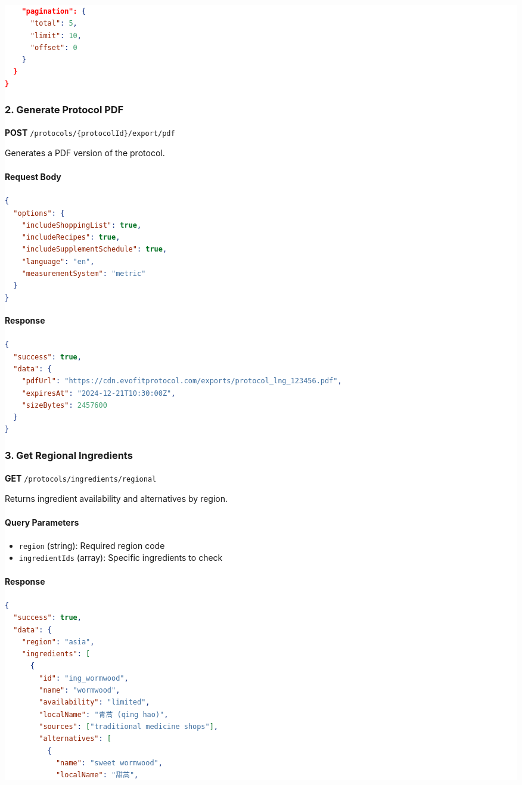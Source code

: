 ```json
    "pagination": {
      "total": 5,
      "limit": 10,
      "offset": 0
    }
  }
}
```

### 2. Generate Protocol PDF
**POST** `/protocols/{protocolId}/export/pdf`

Generates a PDF version of the protocol.

#### Request Body
```json
{
  "options": {
    "includeShoppingList": true,
    "includeRecipes": true,
    "includeSupplementSchedule": true,
    "language": "en",
    "measurementSystem": "metric"
  }
}
```

#### Response
```json
{
  "success": true,
  "data": {
    "pdfUrl": "https://cdn.evofitprotocol.com/exports/protocol_lng_123456.pdf",
    "expiresAt": "2024-12-21T10:30:00Z",
    "sizeBytes": 2457600
  }
}
```

### 3. Get Regional Ingredients
**GET** `/protocols/ingredients/regional`

Returns ingredient availability and alternatives by region.

#### Query Parameters
- `region` (string): Required region code
- `ingredientIds` (array): Specific ingredients to check

#### Response
```json
{
  "success": true,
  "data": {
    "region": "asia",
    "ingredients": [
      {
        "id": "ing_wormwood",
        "name": "wormwood",
        "availability": "limited",
        "localName": "青蒿 (qing hao)",
        "sources": ["traditional medicine shops"],
        "alternatives": [
          {
            "name": "sweet wormwood",
            "localName": "甜蒿",
```